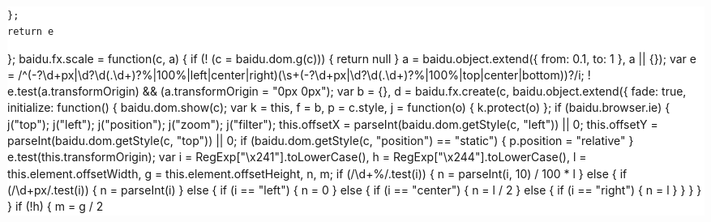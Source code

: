     };
    return e
};
baidu.fx.scale = function(c, a) {
    if (! (c = baidu.dom.g(c))) {
        return null
    }
    a = baidu.object.extend({
        from: 0.1,
        to: 1
    },
    a || {});
    var e = /^(-?\d+px|\d?\d(\.\d+)?%|100%|left|center|right)(\s+(-?\d+px|\d?\d(\.\d+)?%|100%|top|center|bottom))?/i; ! e.test(a.transformOrigin) &#038;&#038; (a.transformOrigin = "0px 0px");
    var b = {},
    d = baidu.fx.create(c, baidu.object.extend({
        fade: true,
        initialize: function() {
            baidu.dom.show(c);
            var k = this,
            f = b,
            p = c.style,
            j = function(o) {
                k.protect(o)
            };
            if (baidu.browser.ie) {
                j("top");
                j("left");
                j("position");
                j("zoom");
                j("filter");
                this.offsetX = parseInt(baidu.dom.getStyle(c, "left")) || 0;
                this.offsetY = parseInt(baidu.dom.getStyle(c, "top")) || 0;
                if (baidu.dom.getStyle(c, "position") == "static") {
                    p.position = "relative"
                }
                e.test(this.transformOrigin);
                var i = RegExp["\x241"].toLowerCase(),
                h = RegExp["\x244"].toLowerCase(),
                l = this.element.offsetWidth,
                g = this.element.offsetHeight,
                n,
                m;
                if (/\d+%/.test(i)) {
                    n = parseInt(i, 10) / 100 * l
                } else {
                    if (/\d+px/.test(i)) {
                        n = parseInt(i)
                    } else {
                        if (i == "left") {
                            n = 0
                        } else {
                            if (i == "center") {
                                n = l / 2
                            } else {
                                if (i == "right") {
                                    n = l
                                }
                            }
                        }
                    }
                }
                if (!h) {
                    m = g / 2